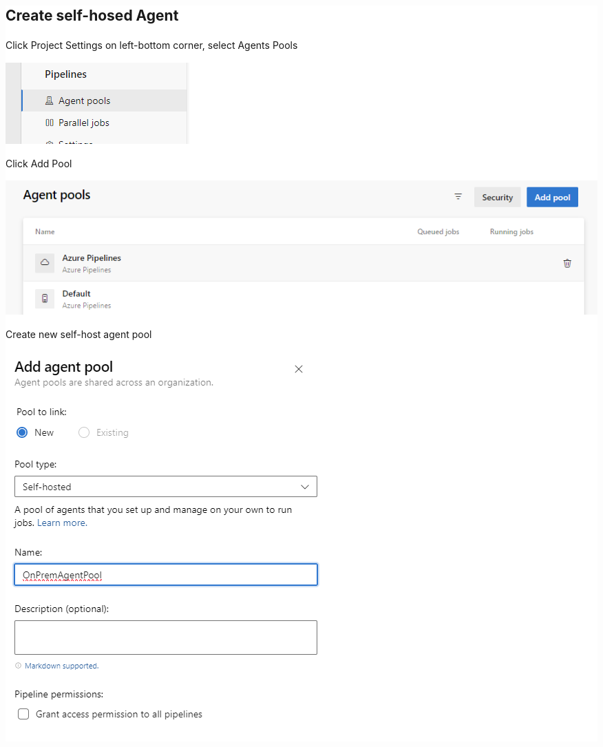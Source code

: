 
## Create self-hosed Agent 

Click Project Settings on left-bottom corner, select Agents Pools

![alt text](Assets/image-40.png)

Click Add Pool 

![Add new pool](Assets/image-41.png)

Create new self-host agent pool 

![alt text](Assets/image-42.png)
